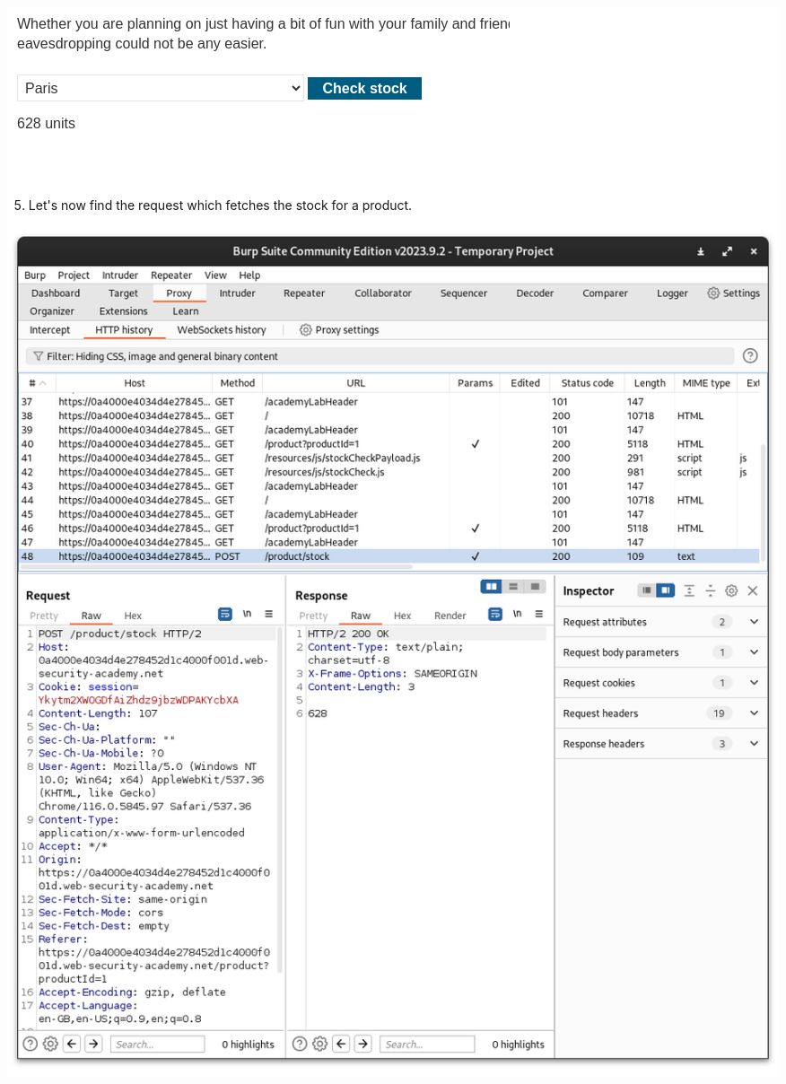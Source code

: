 ![image](./Attachments/SSRF-Lab1-4.png)

5. Let's now find the request which fetches the stock for a product.

![image](./Attachments/SSRF-Lab1-5.png)
